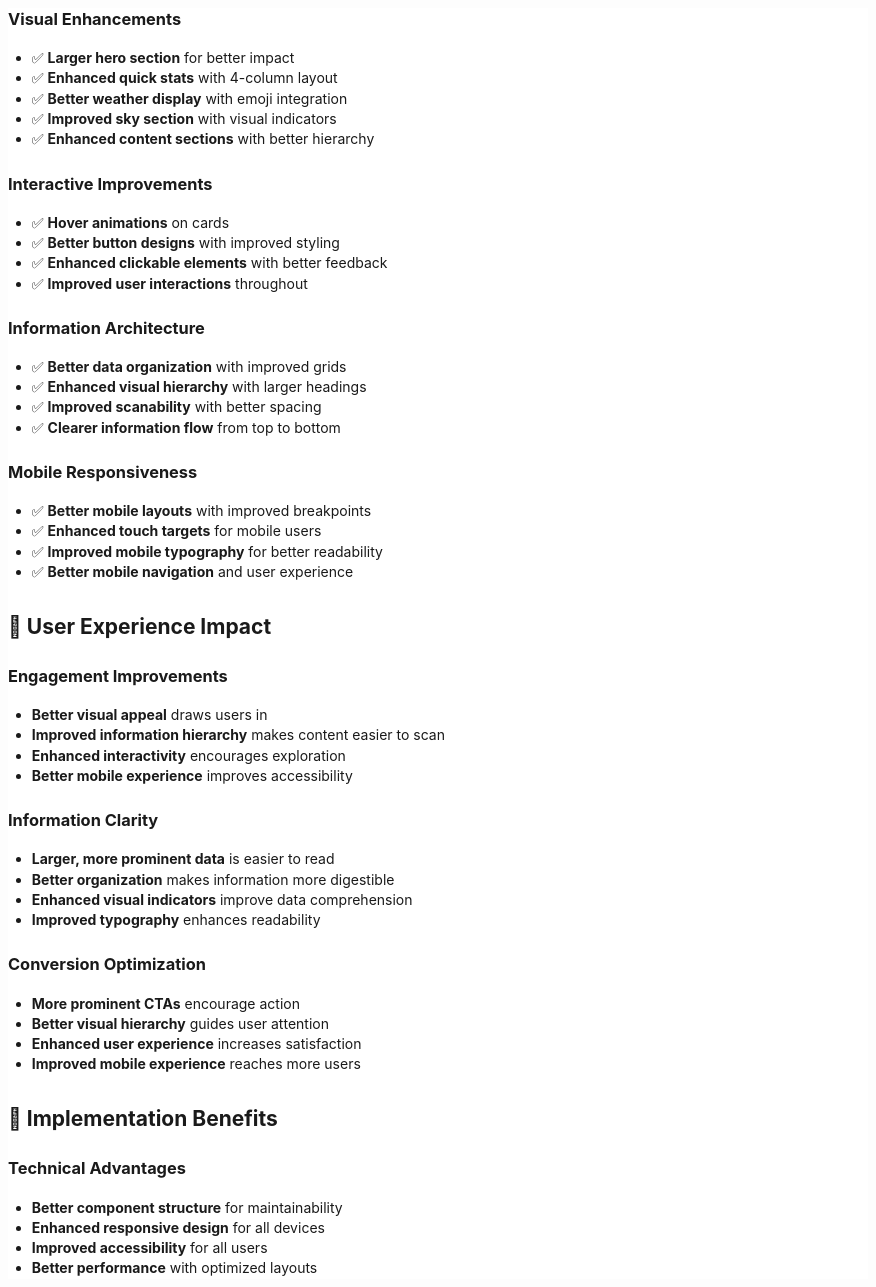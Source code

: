 ### **Visual Enhancements**
- ✅ **Larger hero section** for better impact
- ✅ **Enhanced quick stats** with 4-column layout
- ✅ **Better weather display** with emoji integration
- ✅ **Improved sky section** with visual indicators
- ✅ **Enhanced content sections** with better hierarchy

### **Interactive Improvements**
- ✅ **Hover animations** on cards
- ✅ **Better button designs** with improved styling
- ✅ **Enhanced clickable elements** with better feedback
- ✅ **Improved user interactions** throughout

### **Information Architecture**
- ✅ **Better data organization** with improved grids
- ✅ **Enhanced visual hierarchy** with larger headings
- ✅ **Improved scanability** with better spacing
- ✅ **Clearer information flow** from top to bottom

### **Mobile Responsiveness**
- ✅ **Better mobile layouts** with improved breakpoints
- ✅ **Enhanced touch targets** for mobile users
- ✅ **Improved mobile typography** for better readability
- ✅ **Better mobile navigation** and user experience

## 🎯 User Experience Impact

### **Engagement Improvements**
- **Better visual appeal** draws users in
- **Improved information hierarchy** makes content easier to scan
- **Enhanced interactivity** encourages exploration
- **Better mobile experience** improves accessibility

### **Information Clarity**
- **Larger, more prominent data** is easier to read
- **Better organization** makes information more digestible
- **Enhanced visual indicators** improve data comprehension
- **Improved typography** enhances readability

### **Conversion Optimization**
- **More prominent CTAs** encourage action
- **Better visual hierarchy** guides user attention
- **Enhanced user experience** increases satisfaction
- **Improved mobile experience** reaches more users

## 🚀 Implementation Benefits

### **Technical Advantages**
- **Better component structure** for maintainability
- **Enhanced responsive design** for all devices
- **Improved accessibility** for all users
- **Better performance** with optimized layouts
